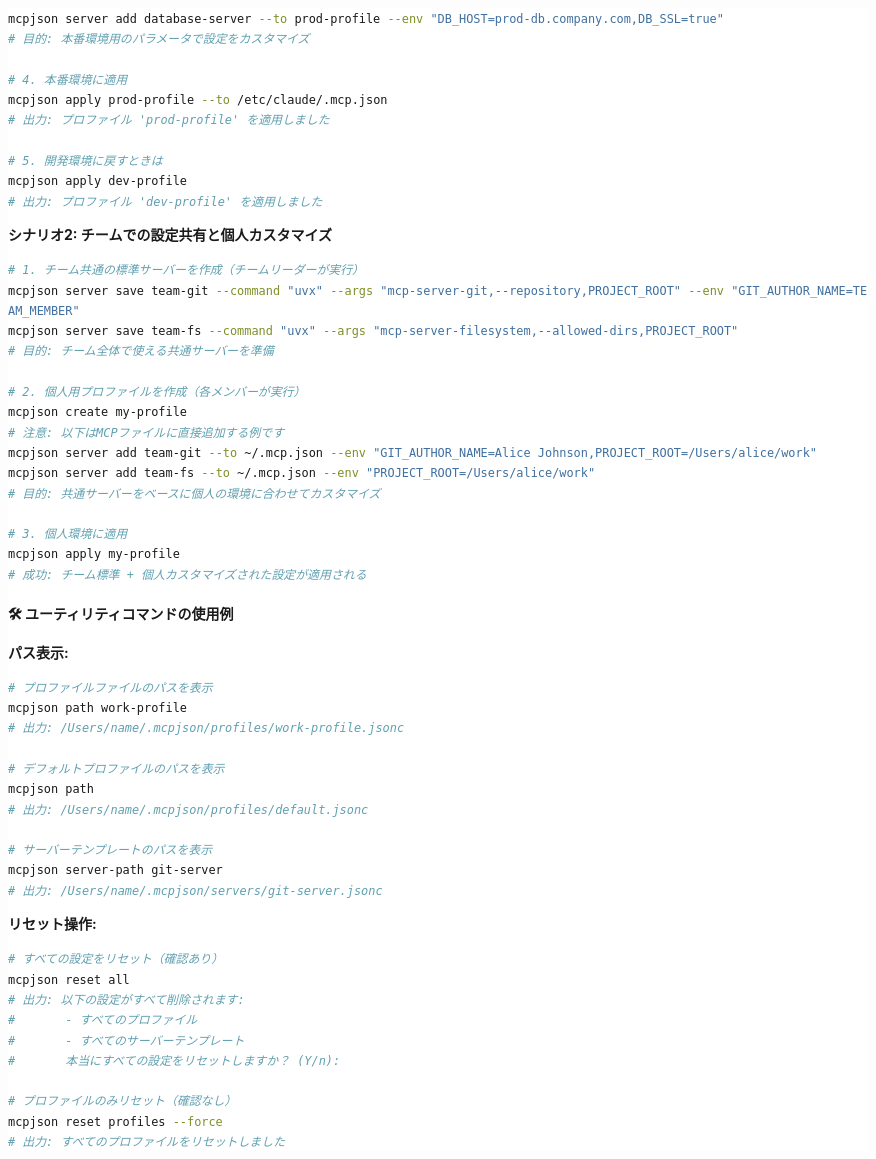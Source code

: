 ```bash
mcpjson server add database-server --to prod-profile --env "DB_HOST=prod-db.company.com,DB_SSL=true"
# 目的: 本番環境用のパラメータで設定をカスタマイズ

# 4. 本番環境に適用
mcpjson apply prod-profile --to /etc/claude/.mcp.json
# 出力: プロファイル 'prod-profile' を適用しました

# 5. 開発環境に戻すときは
mcpjson apply dev-profile
# 出力: プロファイル 'dev-profile' を適用しました
```

**シナリオ2: チームでの設定共有と個人カスタマイズ**
```bash
# 1. チーム共通の標準サーバーを作成（チームリーダーが実行）
mcpjson server save team-git --command "uvx" --args "mcp-server-git,--repository,PROJECT_ROOT" --env "GIT_AUTHOR_NAME=TEAM_MEMBER"
mcpjson server save team-fs --command "uvx" --args "mcp-server-filesystem,--allowed-dirs,PROJECT_ROOT"
# 目的: チーム全体で使える共通サーバーを準備

# 2. 個人用プロファイルを作成（各メンバーが実行）
mcpjson create my-profile
# 注意: 以下はMCPファイルに直接追加する例です
mcpjson server add team-git --to ~/.mcp.json --env "GIT_AUTHOR_NAME=Alice Johnson,PROJECT_ROOT=/Users/alice/work"
mcpjson server add team-fs --to ~/.mcp.json --env "PROJECT_ROOT=/Users/alice/work"
# 目的: 共通サーバーをベースに個人の環境に合わせてカスタマイズ

# 3. 個人環境に適用
mcpjson apply my-profile
# 成功: チーム標準 + 個人カスタマイズされた設定が適用される
```

#### 🛠️ ユーティリティコマンドの使用例

**パス表示:**
```bash
# プロファイルファイルのパスを表示
mcpjson path work-profile
# 出力: /Users/name/.mcpjson/profiles/work-profile.jsonc

# デフォルトプロファイルのパスを表示
mcpjson path
# 出力: /Users/name/.mcpjson/profiles/default.jsonc

# サーバーテンプレートのパスを表示
mcpjson server-path git-server
# 出力: /Users/name/.mcpjson/servers/git-server.jsonc
```

**リセット操作:**
```bash
# すべての設定をリセット（確認あり）
mcpjson reset all
# 出力: 以下の設定がすべて削除されます:
#       - すべてのプロファイル
#       - すべてのサーバーテンプレート
#       本当にすべての設定をリセットしますか？ (Y/n):

# プロファイルのみリセット（確認なし）
mcpjson reset profiles --force
# 出力: すべてのプロファイルをリセットしました

```